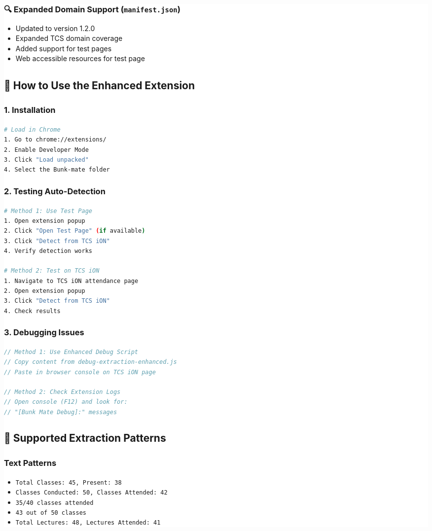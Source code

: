 ### 🔍 Expanded Domain Support (`manifest.json`)
- Updated to version 1.2.0
- Expanded TCS domain coverage
- Added support for test pages
- Web accessible resources for test page

## 🚀 How to Use the Enhanced Extension

### 1. Installation
```bash
# Load in Chrome
1. Go to chrome://extensions/
2. Enable Developer Mode
3. Click "Load unpacked"
4. Select the Bunk-mate folder
```

### 2. Testing Auto-Detection
```bash
# Method 1: Use Test Page
1. Open extension popup
2. Click "Open Test Page" (if available)
3. Click "Detect from TCS iON"
4. Verify detection works

# Method 2: Test on TCS iON
1. Navigate to TCS iON attendance page
2. Open extension popup
3. Click "Detect from TCS iON"
4. Check results
```

### 3. Debugging Issues
```javascript
// Method 1: Use Enhanced Debug Script
// Copy content from debug-extraction-enhanced.js
// Paste in browser console on TCS iON page

// Method 2: Check Extension Logs
// Open console (F12) and look for:
// "[Bunk Mate Debug]:" messages
```

## 🎯 Supported Extraction Patterns

### Text Patterns
- `Total Classes: 45, Present: 38`
- `Classes Conducted: 50, Classes Attended: 42`
- `35/40 classes attended`
- `43 out of 50 classes`
- `Total Lectures: 48, Lectures Attended: 41`
